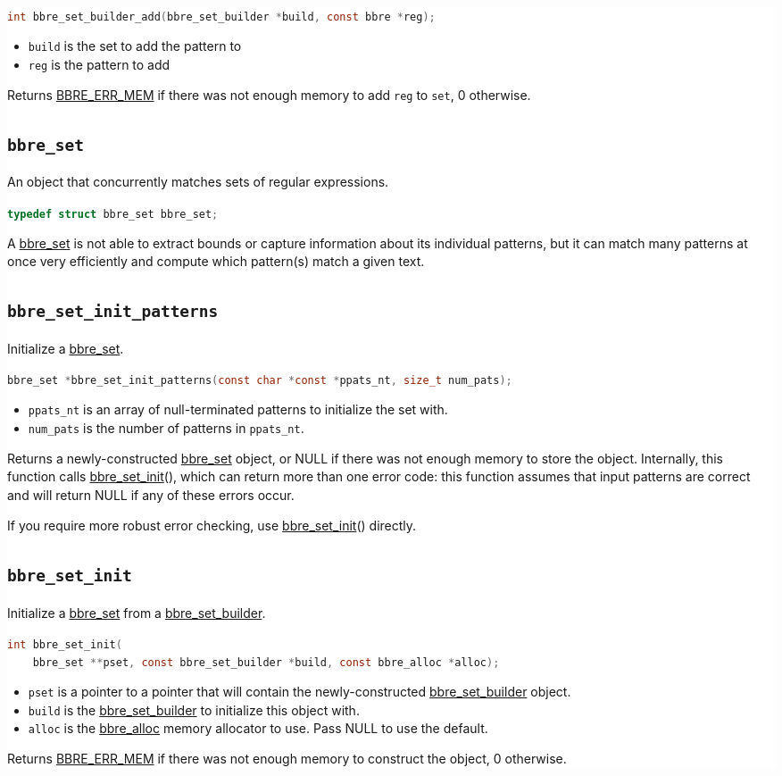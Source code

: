 ```c
int bbre_set_builder_add(bbre_set_builder *build, const bbre *reg);
```
<ul>
<li><code>build</code> is the set to add the pattern to</li>
<li><code>reg</code> is the pattern to add</li>
</ul>
<p>Returns <a href="#BBRE_ERR_MEM">BBRE_ERR_MEM</a> if there was not enough memory to add  <code>reg</code> to  <code>set</code>,
0 otherwise.</p>

<h2 id="bbre_set"><code>bbre_set</code></h2>
<p>An object that concurrently matches sets of regular expressions.</p>

```c
typedef struct bbre_set bbre_set;
```
<p>A <a href="#bbre_set">bbre_set</a> is not able to extract bounds or capture information about its
individual patterns, but it can match many patterns at once very efficiently
and compute which pattern(s) match a given text.</p>

<h2 id="bbre_set_init_patterns"><code>bbre_set_init_patterns</code></h2>
<p>Initialize a <a href="#bbre_set">bbre_set</a>.</p>

```c
bbre_set *bbre_set_init_patterns(const char *const *ppats_nt, size_t num_pats);
```
<ul>
<li><code>ppats_nt</code> is an array of null-terminated patterns to initialize the
set with.</li>
<li><code>num_pats</code> is the number of patterns in  <code>ppats_nt</code>.</li>
</ul>
<p>Returns a newly-constructed <a href="#bbre_set">bbre_set</a> object, or NULL if there was not enough
memory to store the object. Internally, this function calls
<a href="#bbre_set_init">bbre_set_init</a>(), which can return more than one error code: this function
assumes that input patterns are correct and will return NULL if any of these
errors occur.</p>
<p>If you require more robust error checking, use <a href="#bbre_set_init">bbre_set_init</a>() directly.</p>

<h2 id="bbre_set_init"><code>bbre_set_init</code></h2>
<p>Initialize a <a href="#bbre_set">bbre_set</a> from a <a href="#bbre_set_builder">bbre_set_builder</a>.</p>

```c
int bbre_set_init(
    bbre_set **pset, const bbre_set_builder *build, const bbre_alloc *alloc);
```
<ul>
<li><code>pset</code> is a pointer to a pointer that will contain the newly-constructed
<a href="#bbre_set_builder">bbre_set_builder</a> object.</li>
<li><code>build</code> is the <a href="#bbre_set_builder">bbre_set_builder</a> to initialize this object with.</li>
<li><code>alloc</code> is the <a href="#bbre_alloc_cb">bbre_alloc</a> memory allocator to use. Pass NULL to use the
default.</li>
</ul>
<p>Returns <a href="#BBRE_ERR_MEM">BBRE_ERR_MEM</a> if there was not enough memory to construct the object,
0 otherwise.</p>

